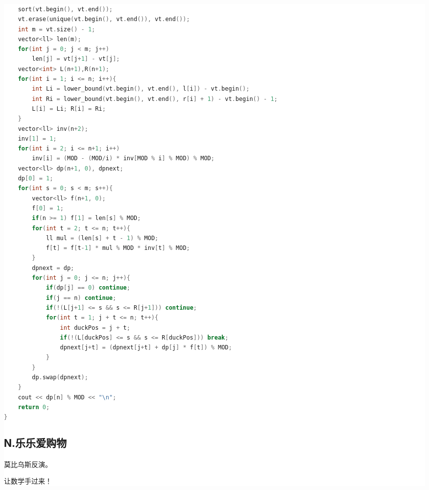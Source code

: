 ```c++
	sort(vt.begin(), vt.end());
	vt.erase(unique(vt.begin(), vt.end()), vt.end());
	int m = vt.size() - 1;
	vector<ll> len(m);
	for(int j = 0; j < m; j++)
		len[j] = vt[j+1] - vt[j];
	vector<int> L(n+1),R(n+1);
	for(int i = 1; i <= n; i++){
		int Li = lower_bound(vt.begin(), vt.end(), l[i]) - vt.begin();
		int Ri = lower_bound(vt.begin(), vt.end(), r[i] + 1) - vt.begin() - 1;
		L[i] = Li; R[i] = Ri;
	}
	vector<ll> inv(n+2);
	inv[1] = 1;
	for(int i = 2; i <= n+1; i++)
		inv[i] = (MOD - (MOD/i) * inv[MOD % i] % MOD) % MOD;
	vector<ll> dp(n+1, 0), dpnext;
	dp[0] = 1;
	for(int s = 0; s < m; s++){
		vector<ll> f(n+1, 0);
		f[0] = 1;
		if(n >= 1) f[1] = len[s] % MOD;
		for(int t = 2; t <= n; t++){
			ll mul = (len[s] + t - 1) % MOD;
			f[t] = f[t-1] * mul % MOD * inv[t] % MOD;
		}
		dpnext = dp;
		for(int j = 0; j <= n; j++){
			if(dp[j] == 0) continue;
			if(j == n) continue;
			if(!(L[j+1] <= s && s <= R[j+1])) continue;
			for(int t = 1; j + t <= n; t++){
				int duckPos = j + t;
				if(!(L[duckPos] <= s && s <= R[duckPos])) break;
				dpnext[j+t] = (dpnext[j+t] + dp[j] * f[t]) % MOD;
			}
		}
		dp.swap(dpnext);
	}
	cout << dp[n] % MOD << "\n";
	return 0;
}
```

## N.乐乐爱购物

莫比乌斯反演。

让数学手过来！

